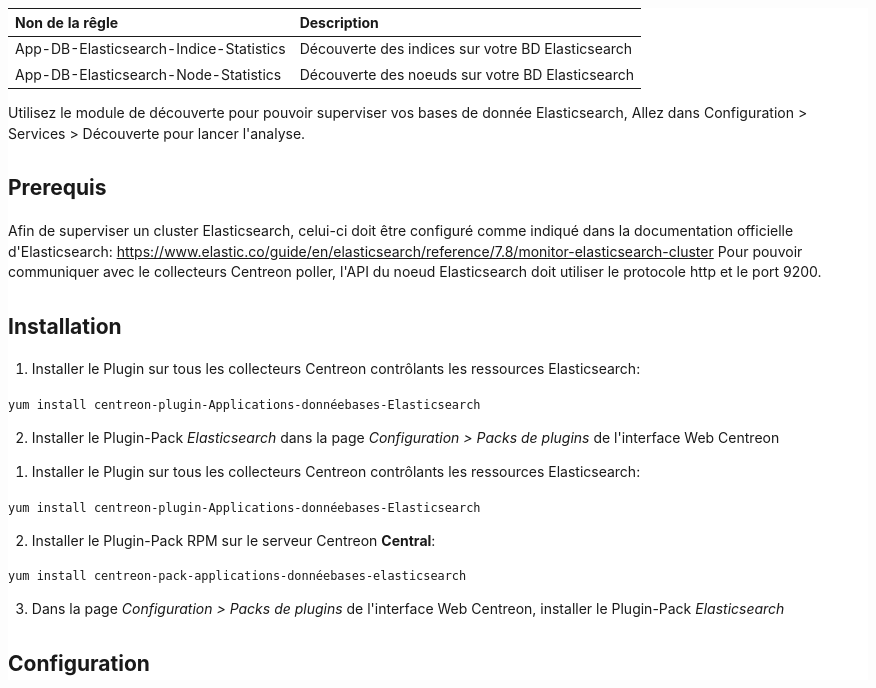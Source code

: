 | Non de la rêgle                        | Description                                       |
| :------------------------------------- | :------------------------------------------------ |
| App-DB-Elasticsearch-Indice-Statistics | Découverte des indices sur votre BD Elasticsearch |
| App-DB-Elasticsearch-Node-Statistics   | Découverte des noeuds sur votre BD Elasticsearch  |  

</TabItem>
</Tabs>

Utilisez le module de découverte pour pouvoir superviser vos bases de donnée Elasticsearch, Allez dans  Configuration > Services > Découverte pour lancer l'analyse.

## Prerequis 

Afin de superviser un cluster Elasticsearch, celui-ci doit être configuré comme indiqué dans la documentation officielle d'Elasticsearch: https://www.elastic.co/guide/en/elasticsearch/reference/7.8/monitor-elasticsearch-cluster
Pour pouvoir communiquer avec le collecteurs Centreon poller, l'API du noeud Elasticsearch doit utiliser le protocole http et le port 9200.

## Installation

<Tabs groupId="sync">
<TabItem value="Licence Business & IT Editions en ligne" label="Licence Business & IT Editions en ligne">

1. Installer le Plugin sur tous les collecteurs Centreon contrôlants les ressources Elasticsearch:

```bash
yum install centreon-plugin-Applications-donnéebases-Elasticsearch
```

2. Installer le Plugin-Pack *Elasticsearch* dans la page *Configuration  \>  Packs de plugins*  de l'interface Web Centreon

</TabItem>
<TabItem value="Licenses hors lignes" label="Licenses hors lignes">

1. Installer le Plugin sur tous les collecteurs Centreon contrôlants les ressources Elasticsearch:

```bash
yum install centreon-plugin-Applications-donnéebases-Elasticsearch
```

2. Installer le Plugin-Pack RPM sur le serveur Centreon  **Central**:

```bash
yum install centreon-pack-applications-donnéebases-elasticsearch
```

3. Dans la page *Configuration  \> Packs de plugins* de l'interface Web Centreon, installer le Plugin-Pack *Elasticsearch*

</TabItem>
</Tabs>

## Configuration
